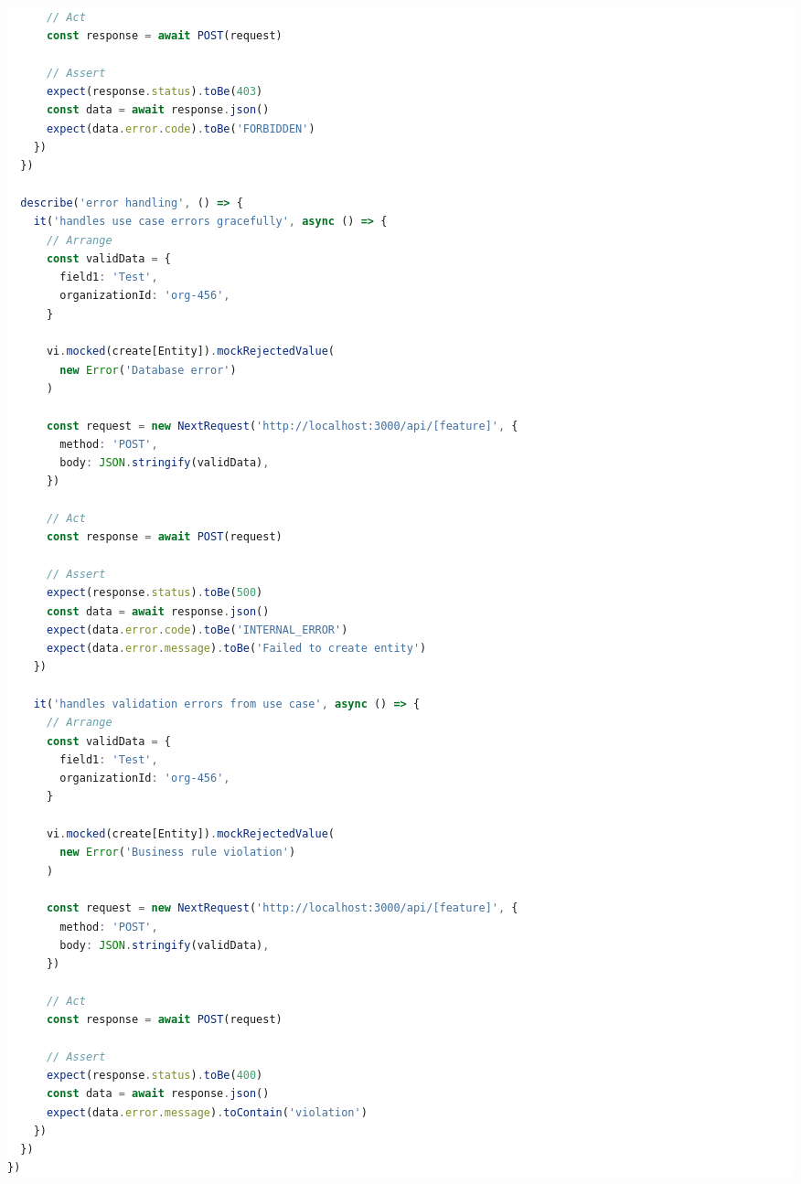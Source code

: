```typescript
      // Act
      const response = await POST(request)
      
      // Assert
      expect(response.status).toBe(403)
      const data = await response.json()
      expect(data.error.code).toBe('FORBIDDEN')
    })
  })
  
  describe('error handling', () => {
    it('handles use case errors gracefully', async () => {
      // Arrange
      const validData = {
        field1: 'Test',
        organizationId: 'org-456',
      }
      
      vi.mocked(create[Entity]).mockRejectedValue(
        new Error('Database error')
      )
      
      const request = new NextRequest('http://localhost:3000/api/[feature]', {
        method: 'POST',
        body: JSON.stringify(validData),
      })
      
      // Act
      const response = await POST(request)
      
      // Assert
      expect(response.status).toBe(500)
      const data = await response.json()
      expect(data.error.code).toBe('INTERNAL_ERROR')
      expect(data.error.message).toBe('Failed to create entity')
    })
    
    it('handles validation errors from use case', async () => {
      // Arrange
      const validData = {
        field1: 'Test',
        organizationId: 'org-456',
      }
      
      vi.mocked(create[Entity]).mockRejectedValue(
        new Error('Business rule violation')
      )
      
      const request = new NextRequest('http://localhost:3000/api/[feature]', {
        method: 'POST',
        body: JSON.stringify(validData),
      })
      
      // Act
      const response = await POST(request)
      
      // Assert
      expect(response.status).toBe(400)
      const data = await response.json()
      expect(data.error.message).toContain('violation')
    })
  })
})
```